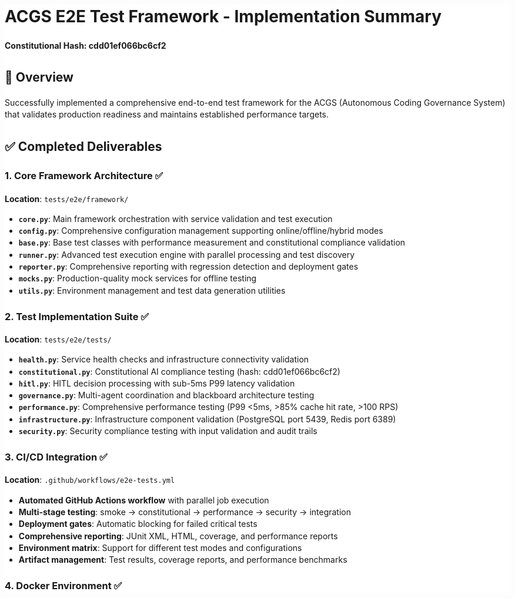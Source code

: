 # ACGS E2E Test Framework - Implementation Summary
**Constitutional Hash: cdd01ef066bc6cf2**


## 🎯 Overview

Successfully implemented a comprehensive end-to-end test framework for the ACGS (Autonomous Coding Governance System) that validates production readiness and maintains established performance targets.

## ✅ Completed Deliverables

### 1. Core Framework Architecture ✅

**Location**: `tests/e2e/framework/`

- **`core.py`**: Main framework orchestration with service validation and test execution
- **`config.py`**: Comprehensive configuration management supporting online/offline/hybrid modes
- **`base.py`**: Base test classes with performance measurement and constitutional compliance validation
- **`runner.py`**: Advanced test execution engine with parallel processing and test discovery
- **`reporter.py`**: Comprehensive reporting with regression detection and deployment gates
- **`mocks.py`**: Production-quality mock services for offline testing
- **`utils.py`**: Environment management and test data generation utilities

### 2. Test Implementation Suite ✅

**Location**: `tests/e2e/tests/`

- **`health.py`**: Service health checks and infrastructure connectivity validation
- **`constitutional.py`**: Constitutional AI compliance testing (hash: cdd01ef066bc6cf2)
- **`hitl.py`**: HITL decision processing with sub-5ms P99 latency validation
- **`governance.py`**: Multi-agent coordination and blackboard architecture testing
- **`performance.py`**: Comprehensive performance testing (P99 <5ms, >85% cache hit rate, >100 RPS)
- **`infrastructure.py`**: Infrastructure component validation (PostgreSQL port 5439, Redis port 6389)
- **`security.py`**: Security compliance testing with input validation and audit trails

### 3. CI/CD Integration ✅

**Location**: `.github/workflows/e2e-tests.yml`

- **Automated GitHub Actions workflow** with parallel job execution
- **Multi-stage testing**: smoke → constitutional → performance → security → integration
- **Deployment gates**: Automatic blocking for failed critical tests
- **Comprehensive reporting**: JUnit XML, HTML, coverage, and performance reports
- **Environment matrix**: Support for different test modes and configurations
- **Artifact management**: Test results, coverage reports, and performance benchmarks

### 4. Docker Environment ✅
